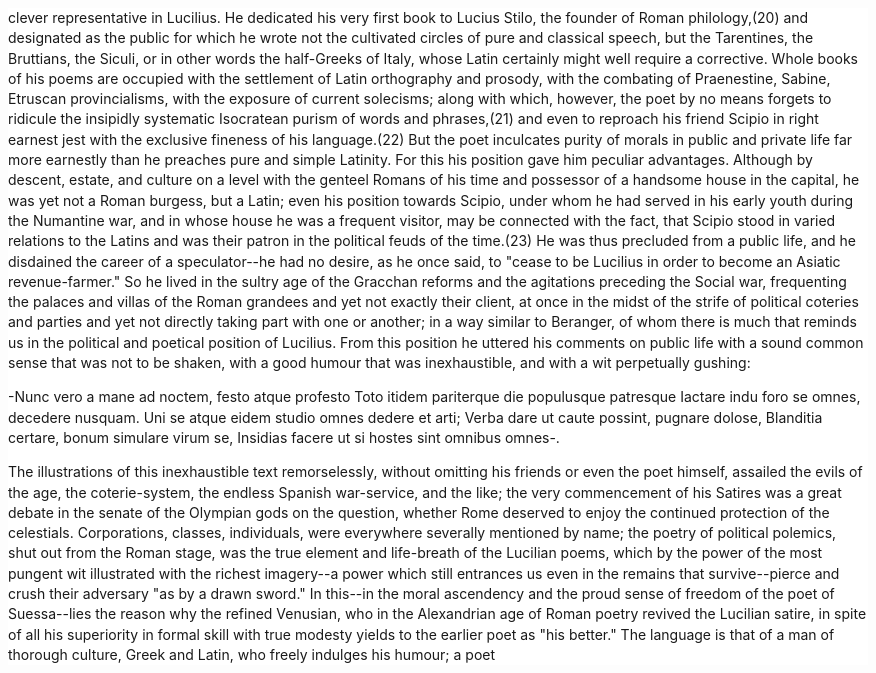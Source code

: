 clever representative in Lucilius.  He dedicated his very first
book to Lucius Stilo, the founder of Roman philology,(20) and
designated as the public for which he wrote not the cultivated
circles of pure and classical speech, but the Tarentines, the
Bruttians, the Siculi, or in other words the half-Greeks of Italy,
whose Latin certainly might well require a corrective.  Whole books
of his poems are occupied with the settlement of Latin orthography
and prosody, with the combating of Praenestine, Sabine, Etruscan
provincialisms, with the exposure of current solecisms; along with
which, however, the poet by no means forgets to ridicule the
insipidly systematic Isocratean purism of words and phrases,(21)
and even to reproach his friend Scipio in right earnest jest
with the exclusive fineness of his language.(22)  But the poet
inculcates purity of morals in public and private life far more
earnestly than he preaches pure and simple Latinity.  For this
his position gave him peculiar advantages.  Although by descent,
estate, and culture on a level with the genteel Romans of his time
and possessor of a handsome house in the capital, he was yet not a
Roman burgess, but a Latin; even his position towards Scipio, under
whom he had served in his early youth during the Numantine war, and
in whose house he was a frequent visitor, may be connected with the
fact, that Scipio stood in varied relations to the Latins and was
their patron in the political feuds of the time.(23)  He was thus
precluded from a public life, and he disdained the career of a
speculator--he had no desire, as he once said, to "cease to be
Lucilius in order to become an Asiatic revenue-farmer." So he lived
in the sultry age of the Gracchan reforms and the agitations preceding
the Social war, frequenting the palaces and villas of the Roman
grandees and yet not exactly their client, at once in the midst
of the strife of political coteries and parties and yet not directly
taking part with one or another; in a way similar to Beranger,
of whom there is much that reminds us in the political and poetical
position of Lucilius.  From this position he uttered his comments
on public life with a sound common sense that was not to be
shaken, with a good humour that was inexhaustible, and with
a wit perpetually gushing:

-Nunc vero a mane ad noctem, festo atque profesto
Toto itidem pariterque die populusque patresque
Iactare indu foro se omnes, decedere nusquam.
Uni se atque eidem studio omnes dedere et arti;
Verba dare ut caute possint, pugnare dolose,
Blanditia certare, bonum simulare virum se,
Insidias facere ut si hostes sint omnibus omnes-.

The illustrations of this inexhaustible text remorselessly, without
omitting his friends or even the poet himself, assailed the evils
of the age, the coterie-system, the endless Spanish war-service,
and the like; the very commencement of his Satires was a great
debate in the senate of the Olympian gods on the question, whether
Rome deserved to enjoy the continued protection of the celestials.
Corporations, classes, individuals, were everywhere severally
mentioned by name; the poetry of political polemics, shut out
from the Roman stage, was the true element and life-breath of
the Lucilian poems, which by the power of the most pungent wit
illustrated with the richest imagery--a power which still entrances
us even in the remains that survive--pierce and crush their
adversary "as by a drawn sword." In this--in the moral ascendency
and the proud sense of freedom of the poet of Suessa--lies the
reason why the refined Venusian, who in the Alexandrian age of
Roman poetry revived the Lucilian satire, in spite of all his
superiority in formal skill with true modesty yields to the earlier
poet as "his better." The language is that of a man of thorough
culture, Greek and Latin, who freely indulges his humour; a poet